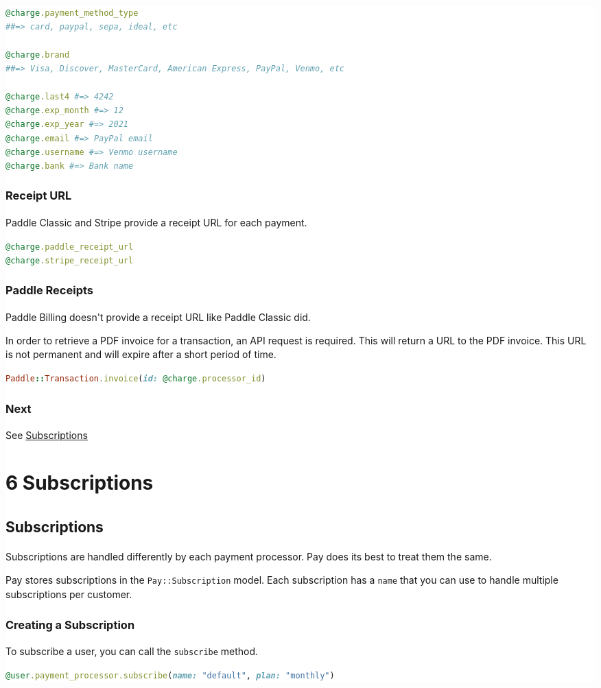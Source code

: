 ```ruby
@charge.payment_method_type
##=> card, paypal, sepa, ideal, etc

@charge.brand
##=> Visa, Discover, MasterCard, American Express, PayPal, Venmo, etc

@charge.last4 #=> 4242
@charge.exp_month #=> 12
@charge.exp_year #=> 2021
@charge.email #=> PayPal email
@charge.username #=> Venmo username
@charge.bank #=> Bank name
```

### Receipt URL

Paddle Classic and Stripe provide a receipt URL for each payment.

```ruby
@charge.paddle_receipt_url
@charge.stripe_receipt_url
```

### Paddle Receipts

Paddle Billing doesn't provide a receipt URL like Paddle Classic did.

In order to retrieve a PDF invoice for a transaction, an API request is required. This will return a URL to the PDF invoice. This URL is not permanent and will expire after a short period of time.

```ruby
Paddle::Transaction.invoice(id: @charge.processor_id)
```

### Next

See [Subscriptions](#6-subscriptions)

# 6 Subscriptions

## Subscriptions

Subscriptions are handled differently by each payment processor. Pay does its best to treat them the same.

Pay stores subscriptions in the `Pay::Subscription` model. Each subscription has a `name` that you can use to handle multiple subscriptions per customer.

### Creating a Subscription

To subscribe a user, you can call the `subscribe` method.

```ruby
@user.payment_processor.subscribe(name: "default", plan: "monthly")
```
